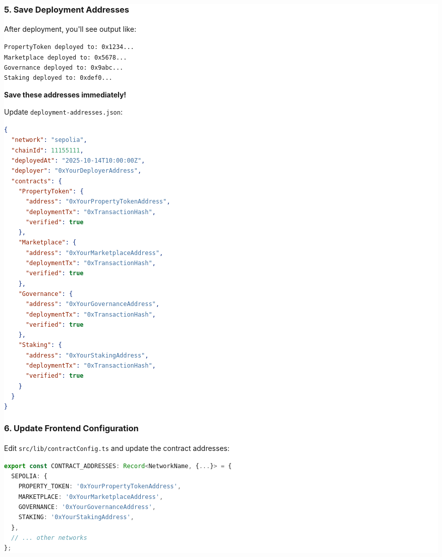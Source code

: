 ### 5. Save Deployment Addresses

After deployment, you'll see output like:

```
PropertyToken deployed to: 0x1234...
Marketplace deployed to: 0x5678...
Governance deployed to: 0x9abc...
Staking deployed to: 0xdef0...
```

**Save these addresses immediately!**

Update `deployment-addresses.json`:

```json
{
  "network": "sepolia",
  "chainId": 11155111,
  "deployedAt": "2025-10-14T10:00:00Z",
  "deployer": "0xYourDeployerAddress",
  "contracts": {
    "PropertyToken": {
      "address": "0xYourPropertyTokenAddress",
      "deploymentTx": "0xTransactionHash",
      "verified": true
    },
    "Marketplace": {
      "address": "0xYourMarketplaceAddress",
      "deploymentTx": "0xTransactionHash",
      "verified": true
    },
    "Governance": {
      "address": "0xYourGovernanceAddress",
      "deploymentTx": "0xTransactionHash",
      "verified": true
    },
    "Staking": {
      "address": "0xYourStakingAddress",
      "deploymentTx": "0xTransactionHash",
      "verified": true
    }
  }
}
```

### 6. Update Frontend Configuration

Edit `src/lib/contractConfig.ts` and update the contract addresses:

```typescript
export const CONTRACT_ADDRESSES: Record<NetworkName, {...}> = {
  SEPOLIA: {
    PROPERTY_TOKEN: '0xYourPropertyTokenAddress',
    MARKETPLACE: '0xYourMarketplaceAddress',
    GOVERNANCE: '0xYourGovernanceAddress',
    STAKING: '0xYourStakingAddress',
  },
  // ... other networks
};
```
